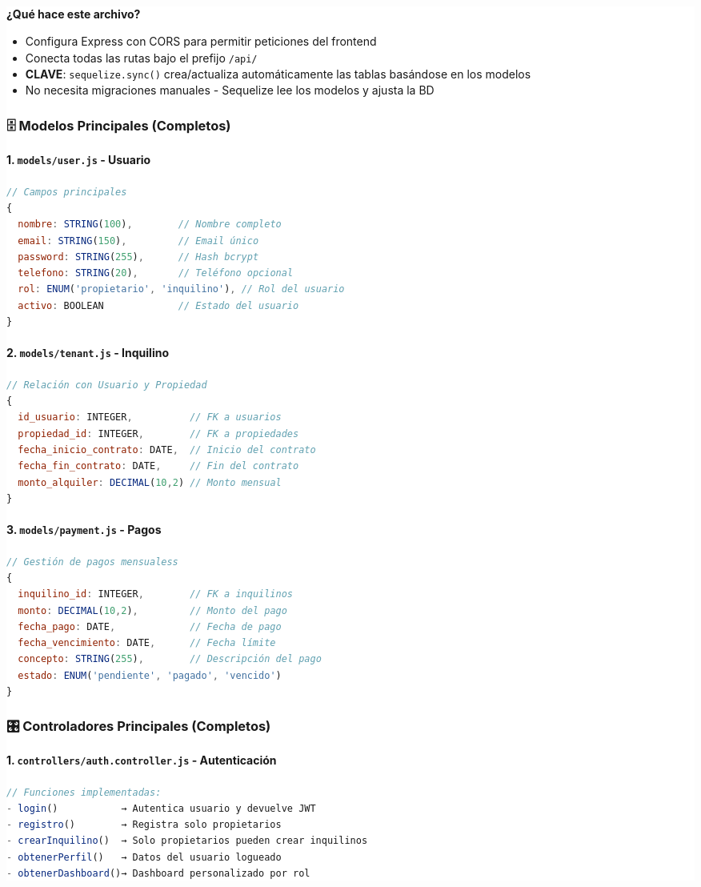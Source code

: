 **¿Qué hace este archivo?**
- Configura Express con CORS para permitir peticiones del frontend
- Conecta todas las rutas bajo el prefijo `/api/`
- **CLAVE**: `sequelize.sync()` crea/actualiza automáticamente las tablas basándose en los modelos
- No necesita migraciones manuales - Sequelize lee los modelos y ajusta la BD

### 🗄️ Modelos Principales (Completos)

#### 1. `models/user.js` - Usuario
```javascript
// Campos principales
{
  nombre: STRING(100),        // Nombre completo
  email: STRING(150),         // Email único
  password: STRING(255),      // Hash bcrypt
  telefono: STRING(20),       // Teléfono opcional
  rol: ENUM('propietario', 'inquilino'), // Rol del usuario
  activo: BOOLEAN             // Estado del usuario
}
```

#### 2. `models/tenant.js` - Inquilino
```javascript
// Relación con Usuario y Propiedad
{
  id_usuario: INTEGER,          // FK a usuarios
  propiedad_id: INTEGER,        // FK a propiedades
  fecha_inicio_contrato: DATE,  // Inicio del contrato
  fecha_fin_contrato: DATE,     // Fin del contrato
  monto_alquiler: DECIMAL(10,2) // Monto mensual
}
```

#### 3. `models/payment.js` - Pagos
```javascript
// Gestión de pagos mensualess
{
  inquilino_id: INTEGER,        // FK a inquilinos
  monto: DECIMAL(10,2),         // Monto del pago
  fecha_pago: DATE,             // Fecha de pago
  fecha_vencimiento: DATE,      // Fecha límite
  concepto: STRING(255),        // Descripción del pago
  estado: ENUM('pendiente', 'pagado', 'vencido')
}
```

### 🎛️ Controladores Principales (Completos)

#### 1. `controllers/auth.controller.js` - Autenticación
```javascript
// Funciones implementadas:
- login()           → Autentica usuario y devuelve JWT
- registro()        → Registra solo propietarios
- crearInquilino()  → Solo propietarios pueden crear inquilinos
- obtenerPerfil()   → Datos del usuario logueado
- obtenerDashboard()→ Dashboard personalizado por rol
```

